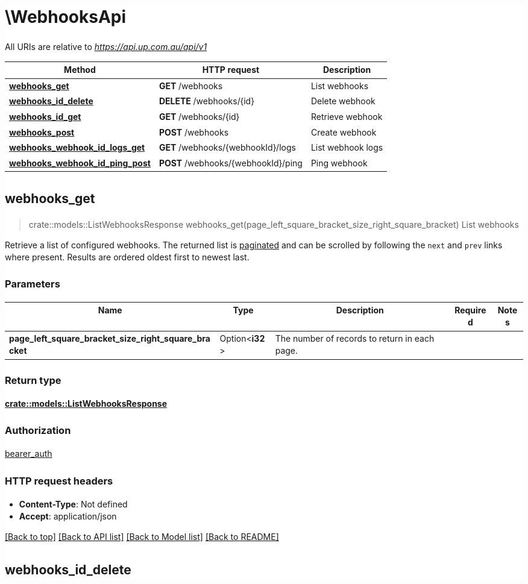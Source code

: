 # \WebhooksApi

All URIs are relative to *https://api.up.com.au/api/v1*

Method | HTTP request | Description
------------- | ------------- | -------------
[**webhooks_get**](WebhooksApi.md#webhooks_get) | **GET** /webhooks | List webhooks
[**webhooks_id_delete**](WebhooksApi.md#webhooks_id_delete) | **DELETE** /webhooks/{id} | Delete webhook
[**webhooks_id_get**](WebhooksApi.md#webhooks_id_get) | **GET** /webhooks/{id} | Retrieve webhook
[**webhooks_post**](WebhooksApi.md#webhooks_post) | **POST** /webhooks | Create webhook
[**webhooks_webhook_id_logs_get**](WebhooksApi.md#webhooks_webhook_id_logs_get) | **GET** /webhooks/{webhookId}/logs | List webhook logs
[**webhooks_webhook_id_ping_post**](WebhooksApi.md#webhooks_webhook_id_ping_post) | **POST** /webhooks/{webhookId}/ping | Ping webhook



## webhooks_get

> crate::models::ListWebhooksResponse webhooks_get(page_left_square_bracket_size_right_square_bracket)
List webhooks

Retrieve a list of configured webhooks. The returned list is [paginated](#pagination) and can be scrolled by following the `next` and `prev` links where present. Results are ordered oldest first to newest last. 

### Parameters


Name | Type | Description  | Required | Notes
------------- | ------------- | ------------- | ------------- | -------------
**page_left_square_bracket_size_right_square_bracket** | Option<**i32**> | The number of records to return in each page.  |  |

### Return type

[**crate::models::ListWebhooksResponse**](ListWebhooksResponse.md)

### Authorization

[bearer_auth](../README.md#bearer_auth)

### HTTP request headers

- **Content-Type**: Not defined
- **Accept**: application/json

[[Back to top]](#) [[Back to API list]](../README.md#documentation-for-api-endpoints) [[Back to Model list]](../README.md#documentation-for-models) [[Back to README]](../README.md)


## webhooks_id_delete
